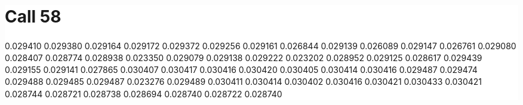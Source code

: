 # Call 58
0.029410
0.029380
0.029164
0.029172
0.029372
0.029256
0.029161
0.026844
0.029139
0.026089
0.029147
0.026761
0.029080
0.028407
0.028774
0.028938
0.023350
0.029079
0.029138
0.029222
0.023202
0.028952
0.029125
0.028617
0.029439
0.029155
0.029141
0.027865
0.030407
0.030417
0.030416
0.030420
0.030405
0.030414
0.030416
0.029487
0.029474
0.029488
0.029485
0.029487
0.023276
0.029489
0.030411
0.030414
0.030402
0.030416
0.030421
0.030433
0.030421
0.028744
0.028721
0.028738
0.028694
0.028740
0.028722
0.028740
